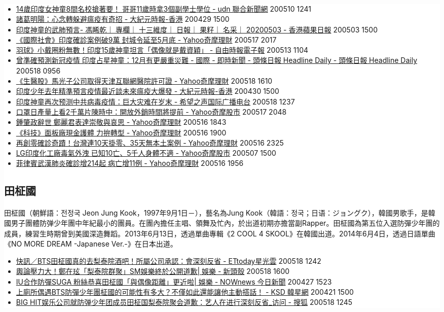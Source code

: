- [14歲印度女神童8間名校搶著要！ 哥哥11歲時拿3個副學士學位 - udn 聯合新聞網](https://udn.com/news/story/6813/4553067 "14歲印度女神童8間名校搶著要！ 哥哥11歲時拿3個副學士學位 - udn 聯合新聞網") 200510 1241
- [諸葛明陽：心念轉躲避瘟疫有奇招 - 大紀元時報-香港](http://hk.epochtimes.com/news/2020-04-29/38070861 "諸葛明陽：心念轉躲避瘟疫有奇招 - 大紀元時報-香港") 200429 1500
- [印度神童的武肺預言- 馮睎乾｜ 專欄｜ 十三維度｜ 日報｜ 果籽｜ 名采｜ 20200503 - 香港蘋果日報](https://hk.appledaily.com/columnist/20200503/HD4L25A5PHJKYHVONNMH6QET4A/ "印度神童的武肺預言- 馮睎乾｜ 專欄｜ 十三維度｜ 日報｜ 果籽｜ 名采｜ 20200503 - 香港蘋果日報") 200503 1500
- [《國際社會》印度確診案例破9萬 封城令延至5月底 - Yahoo奇摩理財](https://tw.stock.yahoo.com/news/%E5%9C%8B%E9%9A%9B%E7%A4%BE%E6%9C%83-%E5%8D%B0%E5%BA%A6%E7%A2%BA%E8%A8%BA%E6%A1%88%E4%BE%8B%E7%A0%B49%E8%90%AC-%E5%B0%81%E5%9F%8E%E4%BB%A4%E5%BB%B6%E8%87%B35%E6%9C%88%E5%BA%95-031740021.html "《國際社會》印度確診案例破9萬 封城令延至5月底 - Yahoo奇摩理財") 200517 2017
- [羽球》小戴圈粉無數！印度15歲神童坦言「偶像就是戴資穎」 - 自由時報電子報](https://sports.ltn.com.tw/news/breakingnews/3163801 "羽球》小戴圈粉無數！印度15歲神童坦言「偶像就是戴資穎」 - 自由時報電子報") 200513 1104
- [曾準確預測新冠疫情 印度占星神童：12月有更嚴重災難 - 國際 - 即時新聞 - 頭條日報 Headline Daily - 頭條日報 Headline Daily](https://hd.stheadline.com/news/realtime/wo/1773766/%E5%8D%B3%E6%99%82-%E5%9C%8B%E9%9A%9B-%E6%9B%BE%E6%BA%96%E7%A2%BA%E9%A0%90%E6%B8%AC%E6%96%B0%E5%86%A0%E7%96%AB%E6%83%85-%E5%8D%B0%E5%BA%A6%E5%8D%A0%E6%98%9F%E7%A5%9E%E7%AB%A5-12%E6%9C%88%E6%9C%89%E6%9B%B4%E5%9A%B4%E9%87%8D%E7%81%BD%E9%9B%A3 "曾準確預測新冠疫情 印度占星神童：12月有更嚴重災難 - 國際 - 即時新聞 - 頭條日報 Headline Daily - 頭條日報 Headline Daily") 200518 0956
- [《生醫股》馬光子公司取得天津互聯網醫院許可證 - Yahoo奇摩理財](https://tw.stock.yahoo.com/news/%E7%94%9F%E9%86%AB%E8%82%A1-%E9%A6%AC%E5%85%89%E5%AD%90%E5%85%AC%E5%8F%B8%E5%8F%96%E5%BE%97%E5%A4%A9%E6%B4%A5%E4%BA%92%E8%81%AF%E7%B6%B2%E9%86%AB%E9%99%A2%E8%A8%B1%E5%8F%AF%E8%AD%89-081000068.html "《生醫股》馬光子公司取得天津互聯網醫院許可證 - Yahoo奇摩理財") 200518 1610
- [印度少年去年精準預言疫情最近談未來瘟疫大爆發 - 大紀元時報-香港](http://hk.epochtimes.com/news/2020-04-30/11163435 "印度少年去年精準預言疫情最近談未來瘟疫大爆發 - 大紀元時報-香港") 200430 1500
- [印度神童再次预测中共病毒疫情：巨大灾难在岁末 - 希望之声国际广播电台](https://www.soundofhope.org/post/379930 "印度神童再次预测中共病毒疫情：巨大灾难在岁末 - 希望之声国际广播电台") 200518 1237
- [口罩日產量上看2千萬片陳時中：開放外銷時間將提前 - Yahoo奇摩股市](https://tw.stock.yahoo.com/video/%E5%8F%A3%E7%BD%A9%E6%97%A5%E7%94%A2%E9%87%8F%E4%B8%8A%E7%9C%8B2%E5%8D%83%E8%90%AC%E7%89%87%E9%99%B3%E6%99%82%E4%B8%AD-%E9%96%8B%E6%94%BE%E5%A4%96%E9%8A%B7%E6%99%82%E9%96%93%E5%B0%87%E6%8F%90%E5%89%8D-124835782.html "口罩日產量上看2千萬片陳時中：開放外銷時間將提前 - Yahoo奇摩股市") 200517 2048
- [鍾肇政辭世 鄭麗君表達崇敬與哀思 - Yahoo奇摩理財](https://tw.stock.yahoo.com/news/%E9%8D%BE%E8%82%87%E6%94%BF%E8%BE%AD%E4%B8%96-%E9%84%AD%E9%BA%97%E5%90%9B%E8%A1%A8%E9%81%94%E5%B4%87%E6%95%AC%E8%88%87%E5%93%80%E6%80%9D-014357577.html "鍾肇政辭世 鄭麗君表達崇敬與哀思 - Yahoo奇摩理財") 200516 1843
- [《科技》面板廠現金護體 力拚轉型 - Yahoo奇摩理財](https://tw.stock.yahoo.com/news/%E7%A7%91%E6%8A%80-%E9%9D%A2%E6%9D%BF%E5%BB%A0%E7%8F%BE%E9%87%91%E8%AD%B7%E9%AB%94-%E5%8A%9B%E6%8B%9A%E8%BD%89%E5%9E%8B-020051894.html "《科技》面板廠現金護體 力拚轉型 - Yahoo奇摩理財") 200516 1900
- [再創零確診奇蹟！台灣連10天掛零、35天無本土案例 - Yahoo奇摩理財](https://tw.stock.yahoo.com/news/%E5%86%8D%E5%89%B5%E9%9B%B6%E7%A2%BA%E8%A8%BA%E5%A5%87%E8%B9%9F-%E5%8F%B0%E7%81%A3%E9%80%A310%E5%A4%A9%E6%8E%9B%E9%9B%B6-35%E5%A4%A9%E7%84%A1%E6%9C%AC%E5%9C%9F%E6%A1%88%E4%BE%8B-062512872.html "再創零確診奇蹟！台灣連10天掛零、35天無本土案例 - Yahoo奇摩理財") 200516 2325
- [LG印度化工廠毒氣外洩 已知10亡、5千人身體不適 - Yahoo奇摩股市](https://tw.stock.yahoo.com/news/lg%E5%8D%B0%E5%BA%A6%E5%8C%96%E5%B7%A5%E5%BB%A0%E6%AF%92%E6%B0%A3%E5%A4%96%E6%B4%A9-%E5%B7%B2%E7%9F%A510%E4%BA%A1-5%E5%8D%83%E4%BA%BA%E8%BA%AB%E9%AB%94%E4%B8%8D%E9%81%A9-083800863.html "LG印度化工廠毒氣外洩 已知10亡、5千人身體不適 - Yahoo奇摩股市") 200507 1500
- [菲律賓武漢肺炎確診增214起 病亡增11例 - Yahoo奇摩理財](https://tw.stock.yahoo.com/news/%E8%8F%B2%E5%BE%8B%E8%B3%93%E6%AD%A6%E6%BC%A2%E8%82%BA%E7%82%8E%E7%A2%BA%E8%A8%BA%E5%A2%9E214%E8%B5%B7-%E7%97%85%E4%BA%A1%E5%A2%9E11%E4%BE%8B-115623203.html "菲律賓武漢肺炎確診增214起 病亡增11例 - Yahoo奇摩理財") 200516 1956

## 田柾國

田柾國（朝鮮語：전정국 Jeon Jung Kook，1997年9月1日－），藝名為Jung Kook（韓語：정국；日语：ジョングク），韓國男歌手，是韓國男子團體防弹少年團中年紀最小的團員。在團內擔任主唱、領舞及忙內，於出道初期亦擔當副Rapper。田柾國為第五位入選防彈少年團的成員，練習生時期曾到美國深造舞蹈。2013年6月13日，透過單曲專輯《2 COOL 4 SKOOL》在韓國出道。2014年6月4日，透過日語單曲《NO MORE DREAM -Japanese Ver.-》在日本出道。
- [快訊／BTS田柾國真的去梨泰院酒吧！所屬公司承認：會深刻反省 - ETtoday星光雲](https://star.ettoday.net/news/1716704 "快訊／BTS田柾國真的去梨泰院酒吧！所屬公司承認：會深刻反省 - ETtoday星光雲") 200518 1242
- [輿論壓力大！鄭在玹「梨泰院群聚」SM娛樂終於公開道歉| 娛樂 - 新頭殼](https://newtalk.tw/news/view/2020-05-18/408314 "輿論壓力大！鄭在玹「梨泰院群聚」SM娛樂終於公開道歉| 娛樂 - 新頭殼") 200518 1600
- [IU合作防彈SUGA 粉絲恭喜田柾國「與偶像距離」更近啦| 娛樂 - NOWnews 今日新聞](https://www.nownews.com/news/20200427/4056623/ "IU合作防彈SUGA 粉絲恭喜田柾國「與偶像距離」更近啦| 娛樂 - NOWnews 今日新聞") 200427 1523
- [上廁所偶遇BTS防彈少年團柾國的可能性有多大？不僅如此還能讓他主動搭話！ - KSD 韓星網](https://www.koreastardaily.com/tc/news/126069 "上廁所偶遇BTS防彈少年團柾國的可能性有多大？不僅如此還能讓他主動搭話！ - KSD 韓星網") 200421 1500
- [BIG HIT娱乐公司就防弹少年团成员田柾国梨泰院聚会道歉：艺人在进行深刻反省_访问 - 搜狐](http://www.sohu.com/a/395938038_128649 "BIG HIT娱乐公司就防弹少年团成员田柾国梨泰院聚会道歉：艺人在进行深刻反省_访问 - 搜狐") 200518 1245